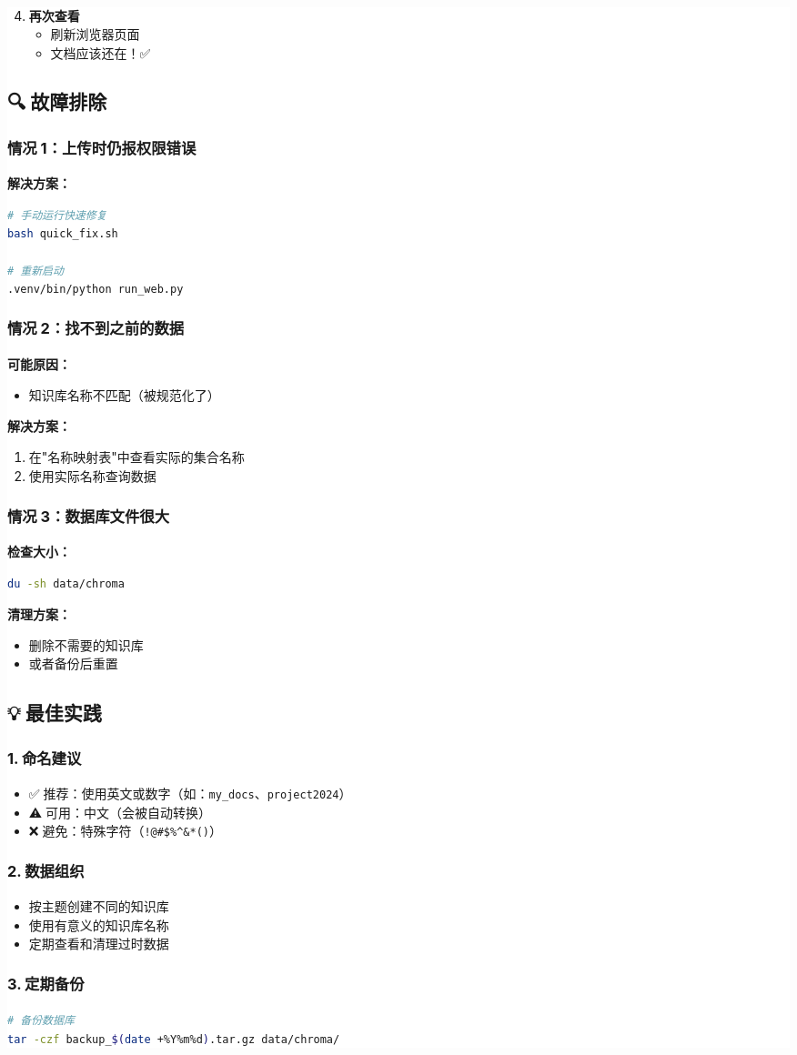 4. **再次查看**
   - 刷新浏览器页面
   - 文档应该还在！✅

## 🔍 故障排除

### 情况 1：上传时仍报权限错误

**解决方案：**
```bash
# 手动运行快速修复
bash quick_fix.sh

# 重新启动
.venv/bin/python run_web.py
```

### 情况 2：找不到之前的数据

**可能原因：**
- 知识库名称不匹配（被规范化了）

**解决方案：**
1. 在"名称映射表"中查看实际的集合名称
2. 使用实际名称查询数据

### 情况 3：数据库文件很大

**检查大小：**
```bash
du -sh data/chroma
```

**清理方案：**
- 删除不需要的知识库
- 或者备份后重置

## 💡 最佳实践

### 1. 命名建议
- ✅ 推荐：使用英文或数字（如：`my_docs`、`project2024`）
- ⚠️  可用：中文（会被自动转换）
- ❌ 避免：特殊字符（`!@#$%^&*()`）

### 2. 数据组织
- 按主题创建不同的知识库
- 使用有意义的知识库名称
- 定期查看和清理过时数据

### 3. 定期备份
```bash
# 备份数据库
tar -czf backup_$(date +%Y%m%d).tar.gz data/chroma/
```

